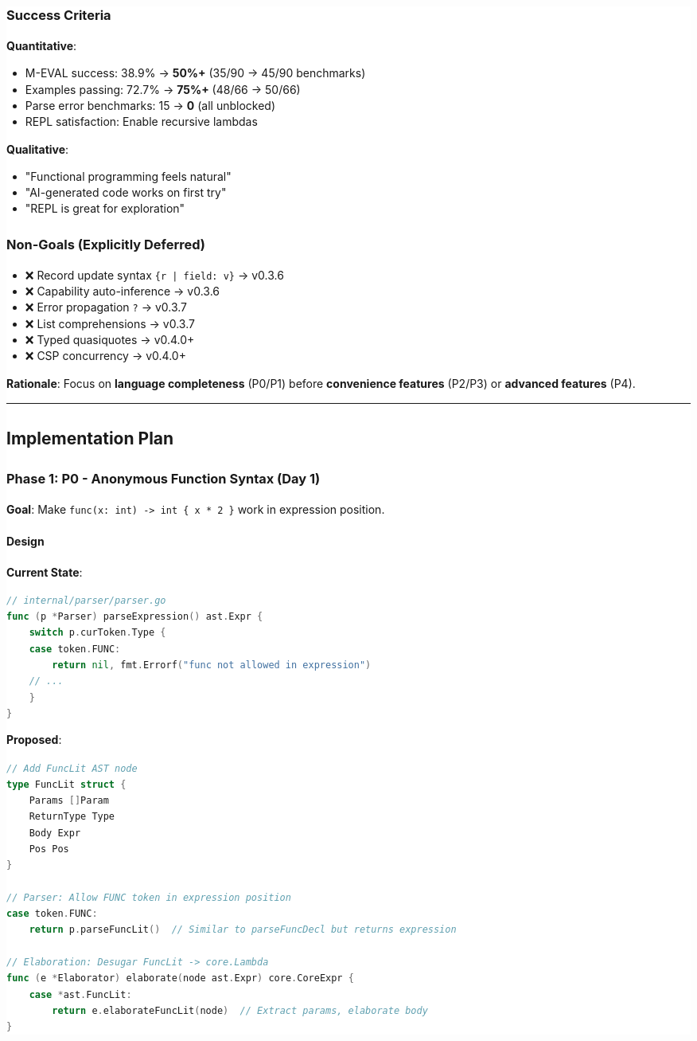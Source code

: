 ### Success Criteria

**Quantitative**:
- M-EVAL success: 38.9% → **50%+** (35/90 → 45/90 benchmarks)
- Examples passing: 72.7% → **75%+** (48/66 → 50/66)
- Parse error benchmarks: 15 → **0** (all unblocked)
- REPL satisfaction: Enable recursive lambdas

**Qualitative**:
- "Functional programming feels natural"
- "AI-generated code works on first try"
- "REPL is great for exploration"

### Non-Goals (Explicitly Deferred)

- ❌ Record update syntax `{r | field: v}` → v0.3.6
- ❌ Capability auto-inference → v0.3.6
- ❌ Error propagation `?` → v0.3.7
- ❌ List comprehensions → v0.3.7
- ❌ Typed quasiquotes → v0.4.0+
- ❌ CSP concurrency → v0.4.0+

**Rationale**: Focus on **language completeness** (P0/P1) before **convenience features** (P2/P3) or **advanced features** (P4).

---

## Implementation Plan

### Phase 1: P0 - Anonymous Function Syntax (Day 1)

**Goal**: Make `func(x: int) -> int { x * 2 }` work in expression position.

#### Design

**Current State**:
```go
// internal/parser/parser.go
func (p *Parser) parseExpression() ast.Expr {
    switch p.curToken.Type {
    case token.FUNC:
        return nil, fmt.Errorf("func not allowed in expression")
    // ...
    }
}
```

**Proposed**:
```go
// Add FuncLit AST node
type FuncLit struct {
    Params []Param
    ReturnType Type
    Body Expr
    Pos Pos
}

// Parser: Allow FUNC token in expression position
case token.FUNC:
    return p.parseFuncLit()  // Similar to parseFuncDecl but returns expression

// Elaboration: Desugar FuncLit -> core.Lambda
func (e *Elaborator) elaborate(node ast.Expr) core.CoreExpr {
    case *ast.FuncLit:
        return e.elaborateFuncLit(node)  // Extract params, elaborate body
}
```